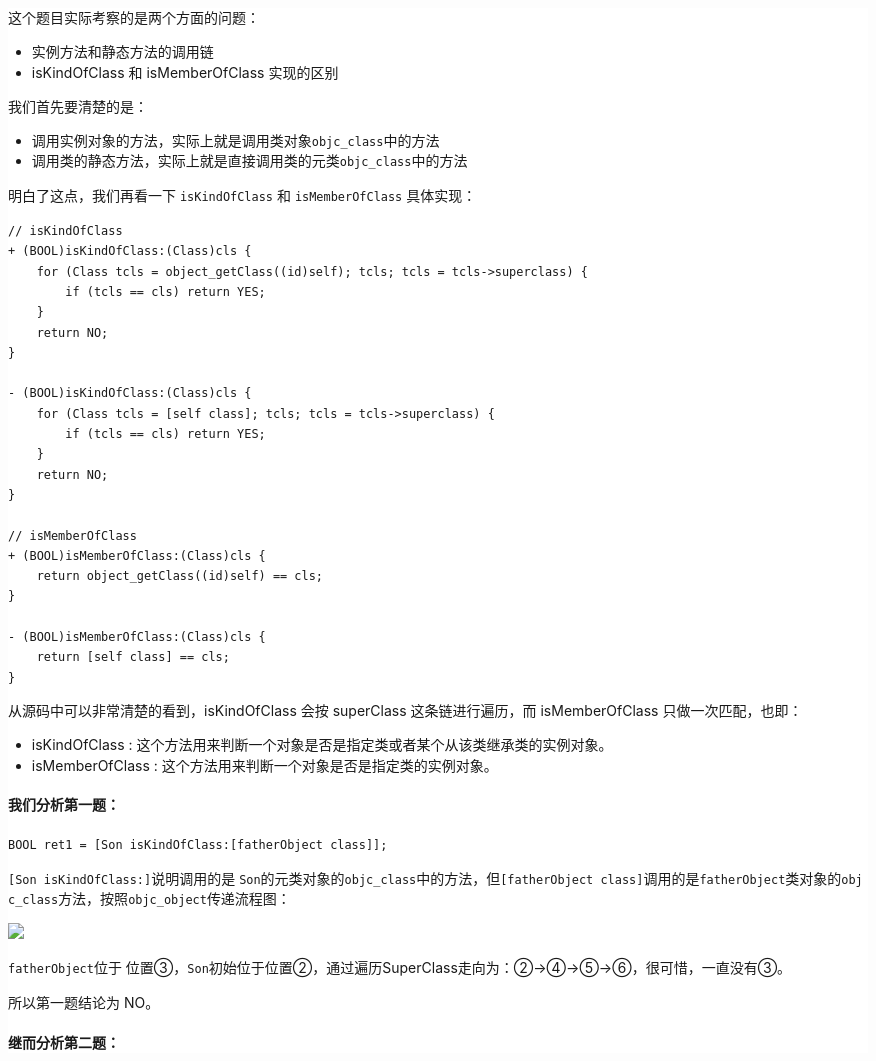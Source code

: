 这个题目实际考察的是两个方面的问题：
- 实例方法和静态方法的调用链
- isKindOfClass 和 isMemberOfClass 实现的区别

我们首先要清楚的是：

- 调用实例对象的方法，实际上就是调用类对象`objc_class`中的方法
- 调用类的静态方法，实际上就是直接调用类的元类`objc_class`中的方法

明白了这点，我们再看一下 `isKindOfClass` 和 `isMemberOfClass` 具体实现：

```
// isKindOfClass
+ (BOOL)isKindOfClass:(Class)cls {
    for (Class tcls = object_getClass((id)self); tcls; tcls = tcls->superclass) {
        if (tcls == cls) return YES;
    }
    return NO;
}

- (BOOL)isKindOfClass:(Class)cls {
    for (Class tcls = [self class]; tcls; tcls = tcls->superclass) {
        if (tcls == cls) return YES;
    }
    return NO;
}

// isMemberOfClass
+ (BOOL)isMemberOfClass:(Class)cls {
    return object_getClass((id)self) == cls;
}

- (BOOL)isMemberOfClass:(Class)cls {
    return [self class] == cls;
}
```

从源码中可以非常清楚的看到，isKindOfClass 会按 superClass 这条链进行遍历，而 isMemberOfClass 只做一次匹配，也即：

- isKindOfClass : 这个方法用来判断一个对象是否是指定类或者某个从该类继承类的实例对象。
- isMemberOfClass : 这个方法用来判断一个对象是否是指定类的实例对象。

#### 我们分析第一题：

`BOOL ret1 = [Son isKindOfClass:[fatherObject class]];`

`[Son isKindOfClass:]`说明调用的是 `Son`的元类对象的`objc_class`中的方法，但`[fatherObject class]`调用的是`fatherObject`类对象的`objc_class`方法，按照`objc_object`传递流程图：

![](https://tva1.sinaimg.cn/large/008i3skNgy1gu7hmee9q6j60n10nq0uq02.jpg)

`fatherObject`位于 位置③，`Son`初始位于位置②，通过遍历SuperClass走向为：②->④->⑤->⑥，很可惜，一直没有③。

所以第一题结论为 NO。

#### 继而分析第二题：
